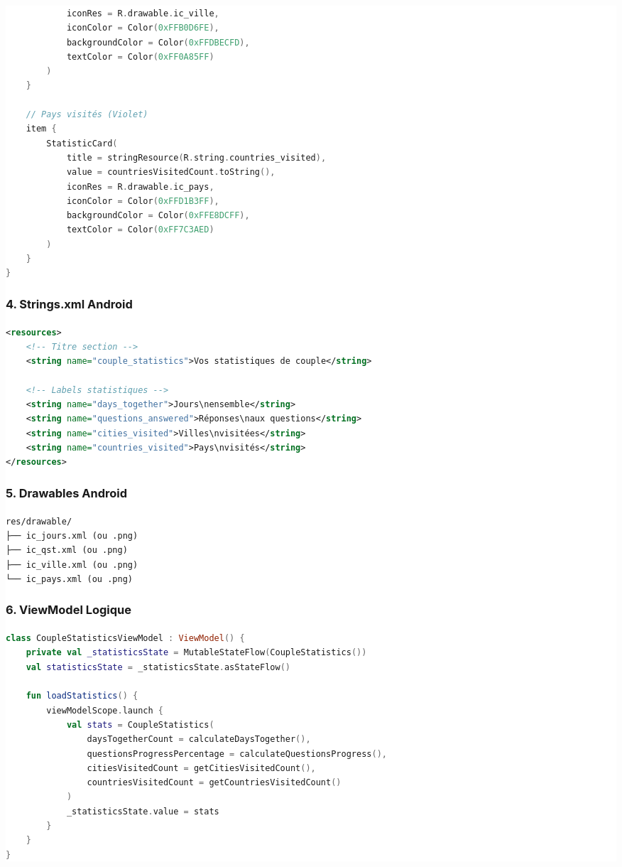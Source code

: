 ```kotlin
            iconRes = R.drawable.ic_ville,
            iconColor = Color(0xFFB0D6FE),
            backgroundColor = Color(0xFFDBECFD),
            textColor = Color(0xFF0A85FF)
        )
    }

    // Pays visités (Violet)
    item {
        StatisticCard(
            title = stringResource(R.string.countries_visited),
            value = countriesVisitedCount.toString(),
            iconRes = R.drawable.ic_pays,
            iconColor = Color(0xFFD1B3FF),
            backgroundColor = Color(0xFFE8DCFF),
            textColor = Color(0xFF7C3AED)
        )
    }
}
```

### 4. Strings.xml Android

```xml
<resources>
    <!-- Titre section -->
    <string name="couple_statistics">Vos statistiques de couple</string>

    <!-- Labels statistiques -->
    <string name="days_together">Jours\nensemble</string>
    <string name="questions_answered">Réponses\naux questions</string>
    <string name="cities_visited">Villes\nvisitées</string>
    <string name="countries_visited">Pays\nvisités</string>
</resources>
```

### 5. Drawables Android

```
res/drawable/
├── ic_jours.xml (ou .png)
├── ic_qst.xml (ou .png)
├── ic_ville.xml (ou .png)
└── ic_pays.xml (ou .png)
```

### 6. ViewModel Logique

```kotlin
class CoupleStatisticsViewModel : ViewModel() {
    private val _statisticsState = MutableStateFlow(CoupleStatistics())
    val statisticsState = _statisticsState.asStateFlow()

    fun loadStatistics() {
        viewModelScope.launch {
            val stats = CoupleStatistics(
                daysTogetherCount = calculateDaysTogether(),
                questionsProgressPercentage = calculateQuestionsProgress(),
                citiesVisitedCount = getCitiesVisitedCount(),
                countriesVisitedCount = getCountriesVisitedCount()
            )
            _statisticsState.value = stats
        }
    }
}
```